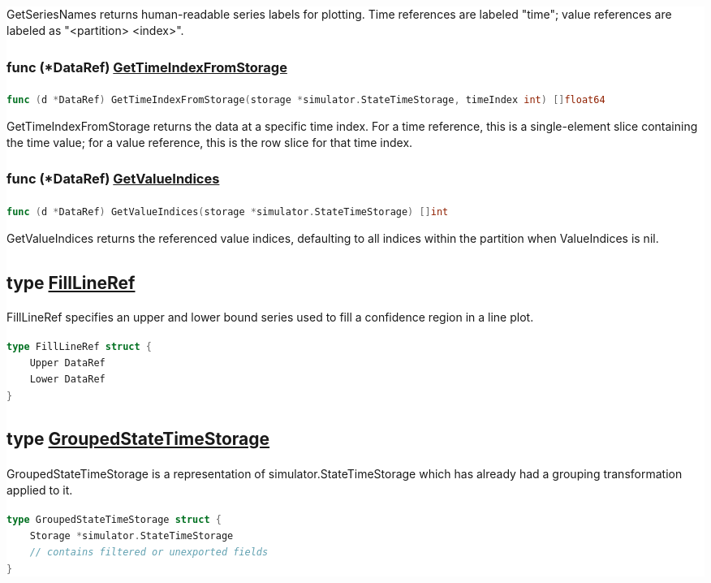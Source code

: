 GetSeriesNames returns human\-readable series labels for plotting. Time references are labeled "time"; value references are labeled as "\<partition\> \<index\>".

<a name="DataRef.GetTimeIndexFromStorage"></a>

### func \(\*DataRef\) [GetTimeIndexFromStorage](<https://github.com/umbralcalc/stochadex/blob/main/pkg/analysis/data.go#L100-L103>)

```go
func (d *DataRef) GetTimeIndexFromStorage(storage *simulator.StateTimeStorage, timeIndex int) []float64
```

GetTimeIndexFromStorage returns the data at a specific time index. For a time reference, this is a single\-element slice containing the time value; for a value reference, this is the row slice for that time index.

<a name="DataRef.GetValueIndices"></a>

### func \(\*DataRef\) [GetValueIndices](<https://github.com/umbralcalc/stochadex/blob/main/pkg/analysis/data.go#L69-L71>)

```go
func (d *DataRef) GetValueIndices(storage *simulator.StateTimeStorage) []int
```

GetValueIndices returns the referenced value indices, defaulting to all indices within the partition when ValueIndices is nil.

<a name="FillLineRef"></a>

## type [FillLineRef](<https://github.com/umbralcalc/stochadex/blob/main/pkg/analysis/plot.go#L121-L124>)

FillLineRef specifies an upper and lower bound series used to fill a confidence region in a line plot.

```go
type FillLineRef struct {
    Upper DataRef
    Lower DataRef
}
```

<a name="GroupedStateTimeStorage"></a>

## type [GroupedStateTimeStorage](<https://github.com/umbralcalc/stochadex/blob/main/pkg/analysis/grouping.go#L16-L21>)

GroupedStateTimeStorage is a representation of simulator.StateTimeStorage which has already had a grouping transformation applied to it.

```go
type GroupedStateTimeStorage struct {
    Storage *simulator.StateTimeStorage
    // contains filtered or unexported fields
}
```
